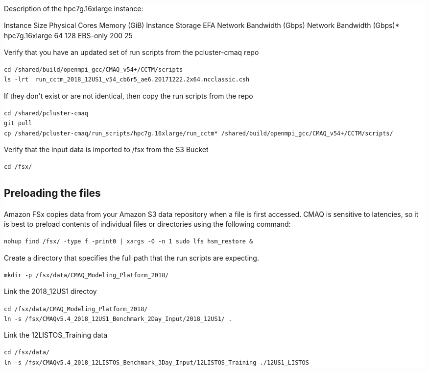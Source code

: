 Description of the hpc7g.16xlarge instance:


Instance Size 	Physical Cores 	Memory (GiB) 	Instance Storage 	EFA Network Bandwidth (Gbps) 	Network Bandwidth (Gbps)*
hpc7g.16xlarge  64              128             EBS-only                200                                 25


Verify that you have an updated set of run scripts from the pcluster-cmaq repo

```
cd /shared/build/openmpi_gcc/CMAQ_v54+/CCTM/scripts
ls -lrt  run_cctm_2018_12US1_v54_cb6r5_ae6.20171222.2x64.ncclassic.csh
```


If they don't exist or are not identical, then copy the run scripts from the repo

```
cd /shared/pcluster-cmaq
git pull
cp /shared/pcluster-cmaq/run_scripts/hpc7g.16xlarge/run_cctm* /shared/build/openmpi_gcc/CMAQ_v54+/CCTM/scripts/
```


Verify that the input data is imported to /fsx from the S3 Bucket

```
cd /fsx/
```

## Preloading the files

Amazon FSx copies data from your Amazon S3 data repository when a file is first accessed.
CMAQ is sensitive to latencies, so it is best to preload contents of individual files or directories using the following command:

```
nohup find /fsx/ -type f -print0 | xargs -0 -n 1 sudo lfs hsm_restore &
```

Create a directory that specifies the full path that the run scripts are expecting.

```
mkdir -p /fsx/data/CMAQ_Modeling_Platform_2018/
```

Link the 2018_12US1 directoy

```
cd /fsx/data/CMAQ_Modeling_Platform_2018/
ln -s /fsx/CMAQv5.4_2018_12US1_Benchmark_2Day_Input/2018_12US1/ .
```

Link the 12LISTOS_Training data

```
cd /fsx/data/
ln -s /fsx/CMAQv5.4_2018_12LISTOS_Benchmark_3Day_Input/12LISTOS_Training ./12US1_LISTOS
```
